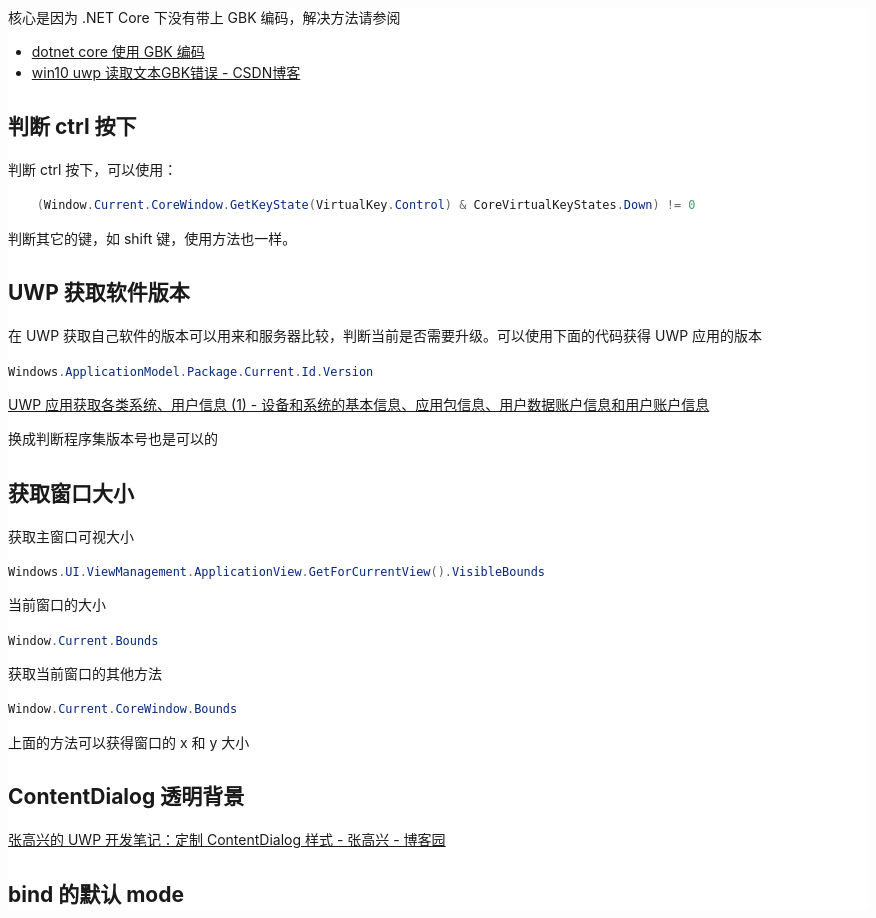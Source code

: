 核心是因为 .NET Core 下没有带上 GBK 编码，解决方法请参阅

- [dotnet core 使用 GBK 编码](https://blog.lindexi.com/post/dotnet-core-%E4%BD%BF%E7%94%A8-GBK-%E7%BC%96%E7%A0%81.html )
- [win10 uwp 读取文本GBK错误 - CSDN博客](https://blog.csdn.net/lindexi_gd/article/details/52079190 )

## 判断 ctrl 按下

判断 ctrl 按下，可以使用：


```csharp
    (Window.Current.CoreWindow.GetKeyState(VirtualKey.Control) & CoreVirtualKeyStates.Down) != 0
```

判断其它的键，如 shift 键，使用方法也一样。

## UWP 获取软件版本

在 UWP 获取自己软件的版本可以用来和服务器比较，判断当前是否需要升级。可以使用下面的代码获得 UWP 应用的版本

```csharp
Windows.ApplicationModel.Package.Current.Id.Version
```

[UWP 应用获取各类系统、用户信息 (1) - 设备和系统的基本信息、应用包信息、用户数据账户信息和用户账户信息](http://validvoid.net/uwp-system-info-collect-1/)

换成判断程序集版本号也是可以的

## 获取窗口大小

获取主窗口可视大小

```csharp
Windows.UI.ViewManagement.ApplicationView.GetForCurrentView().VisibleBounds
```

当前窗口的大小

```csharp
Window.Current.Bounds
```

获取当前窗口的其他方法

```csharp
Window.Current.CoreWindow.Bounds
```

上面的方法可以获得窗口的 x 和 y 大小

## ContentDialog 透明背景

[张高兴的 UWP 开发笔记：定制 ContentDialog 样式 - 张高兴 - 博客园](http://www.cnblogs.com/zhanggaoxing/p/6617806.html)

## bind 的默认 mode
